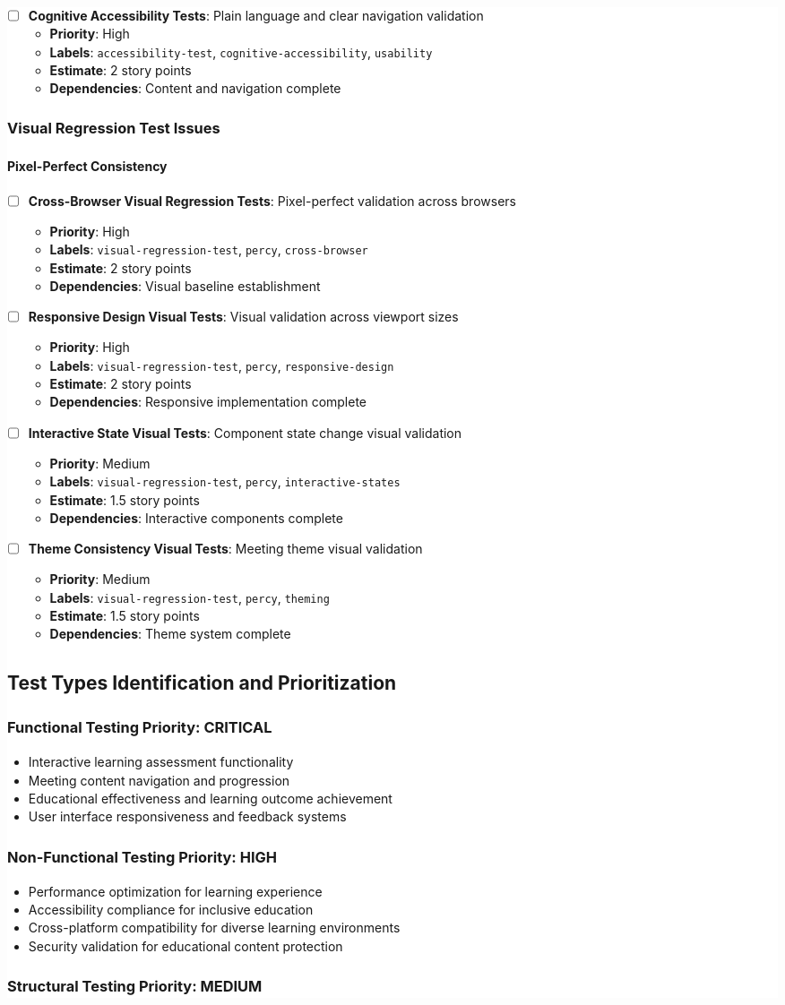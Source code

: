 - [ ] **Cognitive Accessibility Tests**: Plain language and clear navigation validation
  - **Priority**: High
  - **Labels**: `accessibility-test`, `cognitive-accessibility`, `usability`
  - **Estimate**: 2 story points
  - **Dependencies**: Content and navigation complete

### Visual Regression Test Issues

#### Pixel-Perfect Consistency

- [ ] **Cross-Browser Visual Regression Tests**: Pixel-perfect validation across browsers

  - **Priority**: High
  - **Labels**: `visual-regression-test`, `percy`, `cross-browser`
  - **Estimate**: 2 story points
  - **Dependencies**: Visual baseline establishment

- [ ] **Responsive Design Visual Tests**: Visual validation across viewport sizes

  - **Priority**: High
  - **Labels**: `visual-regression-test`, `percy`, `responsive-design`
  - **Estimate**: 2 story points
  - **Dependencies**: Responsive implementation complete

- [ ] **Interactive State Visual Tests**: Component state change visual validation

  - **Priority**: Medium
  - **Labels**: `visual-regression-test`, `percy`, `interactive-states`
  - **Estimate**: 1.5 story points
  - **Dependencies**: Interactive components complete

- [ ] **Theme Consistency Visual Tests**: Meeting theme visual validation
  - **Priority**: Medium
  - **Labels**: `visual-regression-test`, `percy`, `theming`
  - **Estimate**: 1.5 story points
  - **Dependencies**: Theme system complete

## Test Types Identification and Prioritization

### Functional Testing Priority: **CRITICAL**

- Interactive learning assessment functionality
- Meeting content navigation and progression
- Educational effectiveness and learning outcome achievement
- User interface responsiveness and feedback systems

### Non-Functional Testing Priority: **HIGH**

- Performance optimization for learning experience
- Accessibility compliance for inclusive education
- Cross-platform compatibility for diverse learning environments
- Security validation for educational content protection

### Structural Testing Priority: **MEDIUM**
